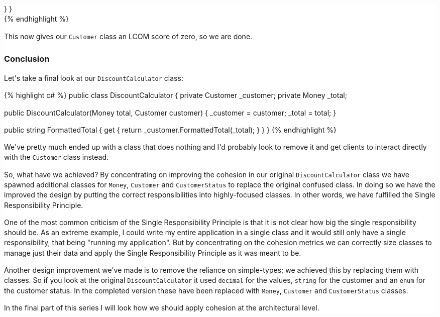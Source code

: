   }
}    
{% endhighlight %}

This now gives our `Customer` class an LCOM score of zero, so we are done.

### Conclusion ### 

Let's take a final look at our `DiscountCalculator` class:

{% highlight c# %}
public class DiscountCalculator
{
  private Customer _customer;
  private Money _total;

  public DiscountCalculator(Money total, Customer customer)
  {
    _customer = customer;
    _total = total;
  }

  public string FormattedTotal
  {
    get { return _customer.FormattedTotal(_total); }
  }
}
{% endhighlight %}

We've pretty much ended up with a class that does nothing and I'd probably look to remove it and get clients to interact
directly with the `Customer` class instead.

So, what have we achieved? By concentrating on improving the cohesion in our original `DiscountCalculator` class we have 
spawned additional classes for `Money`, `Customer` and `CustomerStatus` to replace the original confused class. In doing so 
we have the improved the design by putting the correct responsibilities into highly-focused classes. In other words, we have
fulfilled the Single Responsibility Principle.

One of the most common criticism of the Single Responsibility Principle is that it is not clear how big the single responsibility
should be. As an extreme example, I could write my entire application in a single class and it would still only have a single
responsibility, that being "running my application". But by concentrating on the cohesion metrics we can correctly size classes
to manage just their data and apply the Single Responsibility Principle as it was meant to be.

Another design improvement we've made is to remove the reliance on simple-types; we achieved this by replacing them with classes. So if
you look at the original `DiscountCalculator` it used `decimal` for the values, `string` for the customer and an `enum` for the customer
status. In the completed version these have been replaced with `Money`, `Customer` and `CustomerStatus` classes.

In the final part of this series I will look how we should apply cohesion at the architectural level.